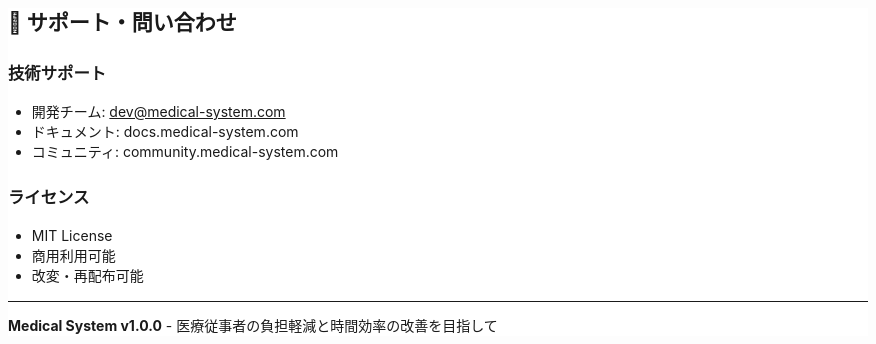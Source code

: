 ## 🤝 サポート・問い合わせ

### 技術サポート
- 開発チーム: dev@medical-system.com
- ドキュメント: docs.medical-system.com
- コミュニティ: community.medical-system.com

### ライセンス
- MIT License
- 商用利用可能
- 改変・再配布可能

---

**Medical System v1.0.0** - 医療従事者の負担軽減と時間効率の改善を目指して
